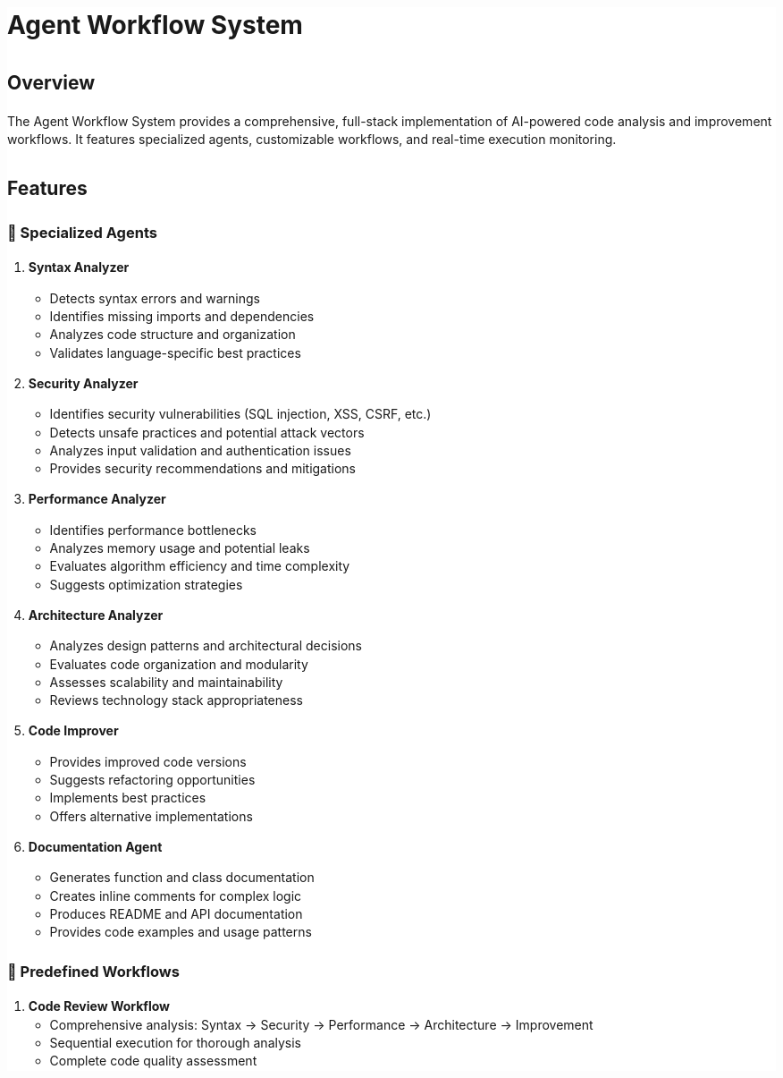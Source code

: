 # Agent Workflow System

## Overview

The Agent Workflow System provides a comprehensive, full-stack implementation of AI-powered code analysis and improvement workflows. It features specialized agents, customizable workflows, and real-time execution monitoring.

## Features

### 🧠 Specialized Agents

1. **Syntax Analyzer**
   - Detects syntax errors and warnings
   - Identifies missing imports and dependencies
   - Analyzes code structure and organization
   - Validates language-specific best practices

2. **Security Analyzer**
   - Identifies security vulnerabilities (SQL injection, XSS, CSRF, etc.)
   - Detects unsafe practices and potential attack vectors
   - Analyzes input validation and authentication issues
   - Provides security recommendations and mitigations

3. **Performance Analyzer**
   - Identifies performance bottlenecks
   - Analyzes memory usage and potential leaks
   - Evaluates algorithm efficiency and time complexity
   - Suggests optimization strategies

4. **Architecture Analyzer**
   - Analyzes design patterns and architectural decisions
   - Evaluates code organization and modularity
   - Assesses scalability and maintainability
   - Reviews technology stack appropriateness

5. **Code Improver**
   - Provides improved code versions
   - Suggests refactoring opportunities
   - Implements best practices
   - Offers alternative implementations

6. **Documentation Agent**
   - Generates function and class documentation
   - Creates inline comments for complex logic
   - Produces README and API documentation
   - Provides code examples and usage patterns

### 🔄 Predefined Workflows

1. **Code Review Workflow**
   - Comprehensive analysis: Syntax → Security → Performance → Architecture → Improvement
   - Sequential execution for thorough analysis
   - Complete code quality assessment
